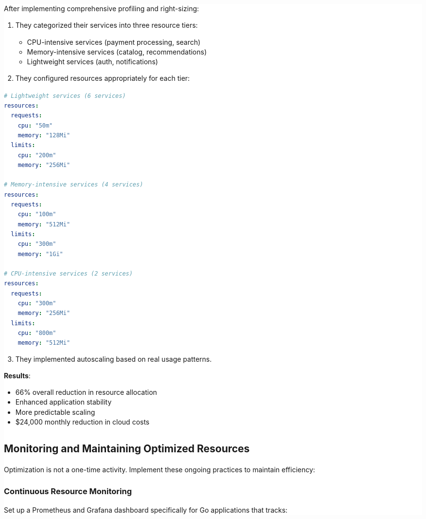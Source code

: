 After implementing comprehensive profiling and right-sizing:

1. They categorized their services into three resource tiers:
   - CPU-intensive services (payment processing, search)
   - Memory-intensive services (catalog, recommendations)
   - Lightweight services (auth, notifications)

2. They configured resources appropriately for each tier:

```yaml
# Lightweight services (6 services)
resources:
  requests:
    cpu: "50m"
    memory: "128Mi"
  limits:
    cpu: "200m"
    memory: "256Mi"

# Memory-intensive services (4 services)
resources:
  requests:
    cpu: "100m"
    memory: "512Mi"
  limits:
    cpu: "300m"
    memory: "1Gi"

# CPU-intensive services (2 services)
resources:
  requests:
    cpu: "300m"
    memory: "256Mi"
  limits:
    cpu: "800m"
    memory: "512Mi"
```

3. They implemented autoscaling based on real usage patterns.

**Results**:
- 66% overall reduction in resource allocation
- Enhanced application stability
- More predictable scaling
- $24,000 monthly reduction in cloud costs

## Monitoring and Maintaining Optimized Resources

Optimization is not a one-time activity. Implement these ongoing practices to maintain efficiency:

### Continuous Resource Monitoring

Set up a Prometheus and Grafana dashboard specifically for Go applications that tracks:
